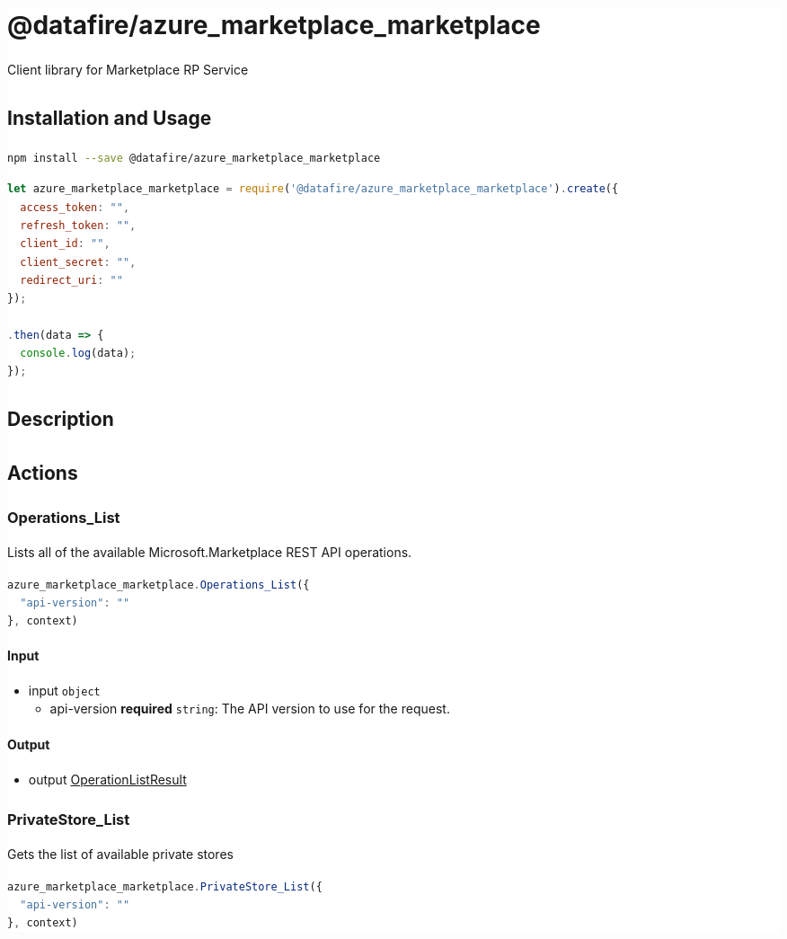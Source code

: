 # @datafire/azure_marketplace_marketplace

Client library for Marketplace RP Service

## Installation and Usage
```bash
npm install --save @datafire/azure_marketplace_marketplace
```
```js
let azure_marketplace_marketplace = require('@datafire/azure_marketplace_marketplace').create({
  access_token: "",
  refresh_token: "",
  client_id: "",
  client_secret: "",
  redirect_uri: ""
});

.then(data => {
  console.log(data);
});
```

## Description



## Actions

### Operations_List
Lists all of the available Microsoft.Marketplace REST API operations.


```js
azure_marketplace_marketplace.Operations_List({
  "api-version": ""
}, context)
```

#### Input
* input `object`
  * api-version **required** `string`: The API version to use for the request.

#### Output
* output [OperationListResult](#operationlistresult)

### PrivateStore_List
Gets the list of available private stores


```js
azure_marketplace_marketplace.PrivateStore_List({
  "api-version": ""
}, context)
```
